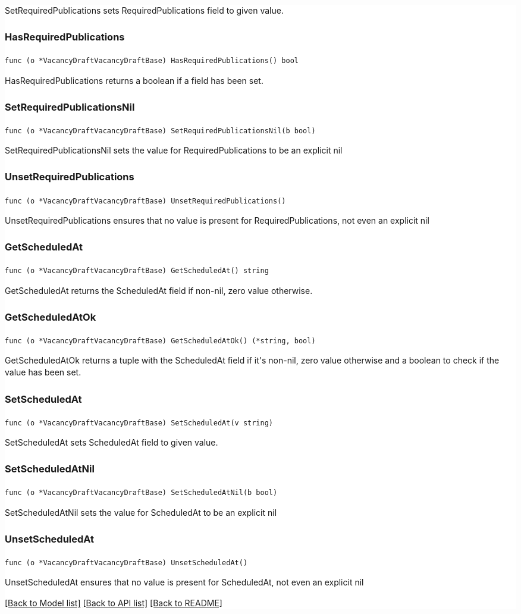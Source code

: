 SetRequiredPublications sets RequiredPublications field to given value.

### HasRequiredPublications

`func (o *VacancyDraftVacancyDraftBase) HasRequiredPublications() bool`

HasRequiredPublications returns a boolean if a field has been set.

### SetRequiredPublicationsNil

`func (o *VacancyDraftVacancyDraftBase) SetRequiredPublicationsNil(b bool)`

 SetRequiredPublicationsNil sets the value for RequiredPublications to be an explicit nil

### UnsetRequiredPublications
`func (o *VacancyDraftVacancyDraftBase) UnsetRequiredPublications()`

UnsetRequiredPublications ensures that no value is present for RequiredPublications, not even an explicit nil
### GetScheduledAt

`func (o *VacancyDraftVacancyDraftBase) GetScheduledAt() string`

GetScheduledAt returns the ScheduledAt field if non-nil, zero value otherwise.

### GetScheduledAtOk

`func (o *VacancyDraftVacancyDraftBase) GetScheduledAtOk() (*string, bool)`

GetScheduledAtOk returns a tuple with the ScheduledAt field if it's non-nil, zero value otherwise
and a boolean to check if the value has been set.

### SetScheduledAt

`func (o *VacancyDraftVacancyDraftBase) SetScheduledAt(v string)`

SetScheduledAt sets ScheduledAt field to given value.


### SetScheduledAtNil

`func (o *VacancyDraftVacancyDraftBase) SetScheduledAtNil(b bool)`

 SetScheduledAtNil sets the value for ScheduledAt to be an explicit nil

### UnsetScheduledAt
`func (o *VacancyDraftVacancyDraftBase) UnsetScheduledAt()`

UnsetScheduledAt ensures that no value is present for ScheduledAt, not even an explicit nil

[[Back to Model list]](../README.md#documentation-for-models) [[Back to API list]](../README.md#documentation-for-api-endpoints) [[Back to README]](../README.md)


